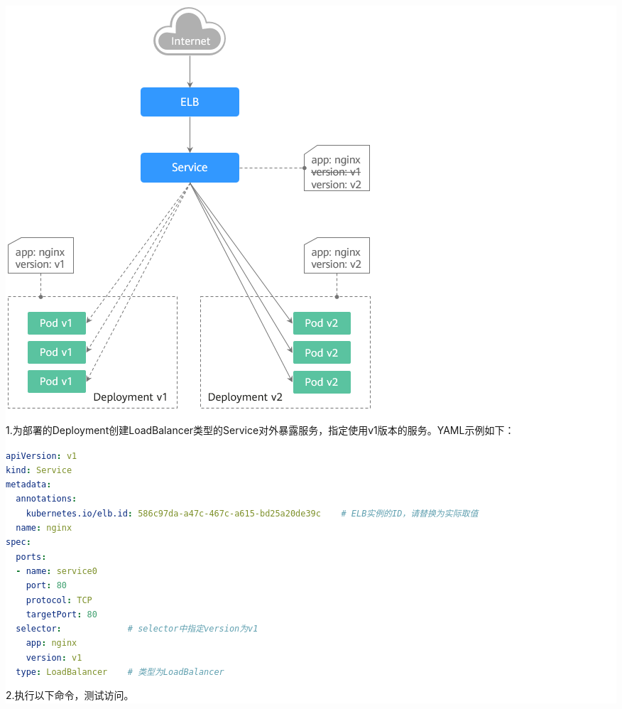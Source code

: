 ![](/images/k8s_deploy_02.png)

1.为部署的Deployment创建LoadBalancer类型的Service对外暴露服务，指定使用v1版本的服务。YAML示例如下：

```yml
apiVersion: v1
kind: Service
metadata:
  annotations:
    kubernetes.io/elb.id: 586c97da-a47c-467c-a615-bd25a20de39c    # ELB实例的ID，请替换为实际取值
  name: nginx
spec:
  ports:
  - name: service0
    port: 80
    protocol: TCP
    targetPort: 80
  selector:             # selector中指定version为v1
    app: nginx
    version: v1
  type: LoadBalancer    # 类型为LoadBalancer 
```

2.执行以下命令，测试访问。
